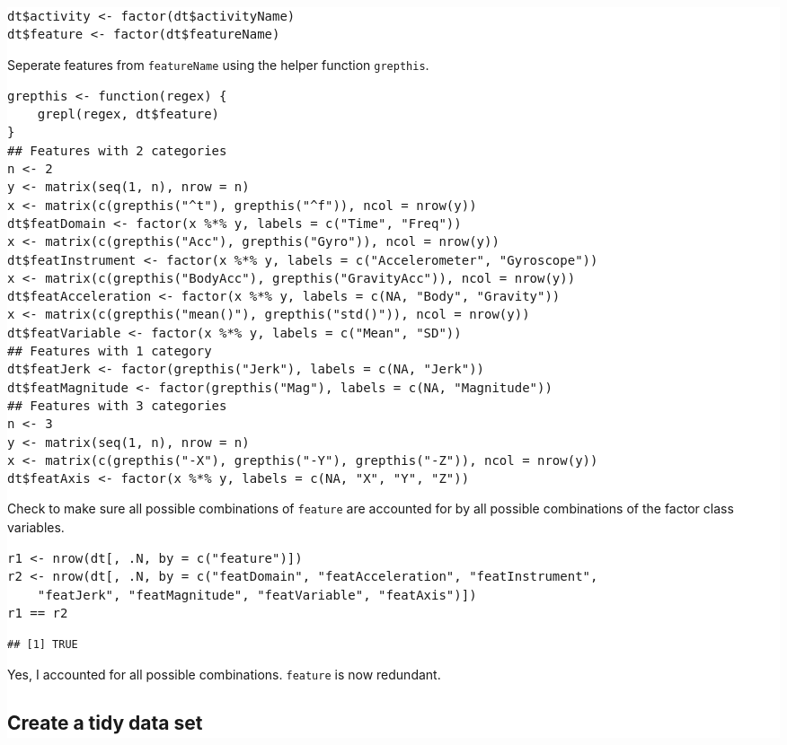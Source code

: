 <div class="highlight highlight-r"><pre><span class="c">dt$activity &lt;- factor(dt$activityName)</span>
<span class="c">dt$feature &lt;- factor(dt$featureName)</span>
</pre></div>

<p>Seperate features from <code>featureName</code> using the helper function <code>grepthis</code>.</p>

<div class="highlight highlight-r"><pre><span class="c">grepthis &lt;- function(regex) {</span>
<span class="c">    grepl(regex, dt$feature)</span>
<span class="c">}</span>
<span class="c">## Features with 2 categories</span>
<span class="c">n &lt;- 2</span>
<span class="c">y &lt;- matrix(seq(1, n), nrow = n)</span>
<span class="c">x &lt;- matrix(c(grepthis("^t"), grepthis("^f")), ncol = nrow(y))</span>
<span class="c">dt$featDomain &lt;- factor(x %*% y, labels = c("Time", "Freq"))</span>
<span class="c">x &lt;- matrix(c(grepthis("Acc"), grepthis("Gyro")), ncol = nrow(y))</span>
<span class="c">dt$featInstrument &lt;- factor(x %*% y, labels = c("Accelerometer", "Gyroscope"))</span>
<span class="c">x &lt;- matrix(c(grepthis("BodyAcc"), grepthis("GravityAcc")), ncol = nrow(y))</span>
<span class="c">dt$featAcceleration &lt;- factor(x %*% y, labels = c(NA, "Body", "Gravity"))</span>
<span class="c">x &lt;- matrix(c(grepthis("mean()"), grepthis("std()")), ncol = nrow(y))</span>
<span class="c">dt$featVariable &lt;- factor(x %*% y, labels = c("Mean", "SD"))</span>
<span class="c">## Features with 1 category</span>
<span class="c">dt$featJerk &lt;- factor(grepthis("Jerk"), labels = c(NA, "Jerk"))</span>
<span class="c">dt$featMagnitude &lt;- factor(grepthis("Mag"), labels = c(NA, "Magnitude"))</span>
<span class="c">## Features with 3 categories</span>
<span class="c">n &lt;- 3</span>
<span class="c">y &lt;- matrix(seq(1, n), nrow = n)</span>
<span class="c">x &lt;- matrix(c(grepthis("-X"), grepthis("-Y"), grepthis("-Z")), ncol = nrow(y))</span>
<span class="c">dt$featAxis &lt;- factor(x %*% y, labels = c(NA, "X", "Y", "Z"))</span>
</pre></div>

<p>Check to make sure all possible combinations of <code>feature</code> are accounted for by all possible combinations of the factor class variables.</p>

<div class="highlight highlight-r"><pre><span class="c">r1 &lt;- nrow(dt[, .N, by = c("feature")])</span>
<span class="c">r2 &lt;- nrow(dt[, .N, by = c("featDomain", "featAcceleration", "featInstrument", </span>
<span class="c">    "featJerk", "featMagnitude", "featVariable", "featAxis")])</span>
<span class="c">r1 == r2</span>
</pre></div>

<pre><code>## [1] TRUE
</code></pre>

<p>Yes, I accounted for all possible combinations. <code>feature</code> is now redundant.</p>

<h2>
<a name="user-content-create-a-tidy-data-set" class="anchor" href="#create-a-tidy-data-set"><span class="octicon octicon-link"></span></a>Create a tidy data set</h2>
